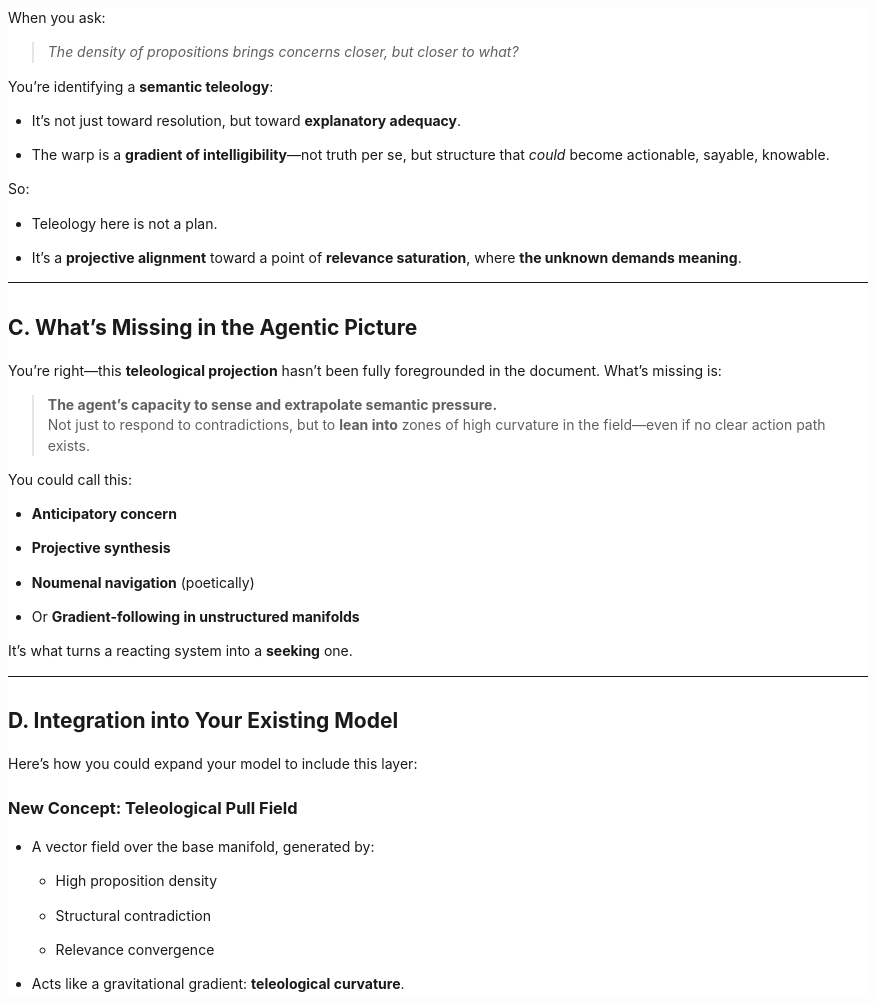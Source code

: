 When you ask:

> _The density of propositions brings concerns closer, but closer to what?_

You’re identifying a **semantic teleology**:

- It’s not just toward resolution, but toward **explanatory adequacy**.
    
- The warp is a **gradient of intelligibility**—not truth per se, but structure that _could_ become actionable, sayable, knowable.
    

So:

- Teleology here is not a plan.
    
- It’s a **projective alignment** toward a point of **relevance saturation**, where **the unknown demands meaning**.
    

---

## **C. What’s Missing in the Agentic Picture**

You’re right—this **teleological projection** hasn’t been fully foregrounded in the document. What’s missing is:

> **The agent’s capacity to sense and extrapolate semantic pressure.**  
> Not just to respond to contradictions, but to **lean into** zones of high curvature in the field—even if no clear action path exists.

You could call this:

- **Anticipatory concern**
    
- **Projective synthesis**
    
- **Noumenal navigation** (poetically)
    
- Or **Gradient-following in unstructured manifolds**
    

It’s what turns a reacting system into a **seeking** one.

---

## **D. Integration into Your Existing Model**

Here’s how you could expand your model to include this layer:

### New Concept: **Teleological Pull Field**

- A vector field over the base manifold, generated by:
    
    - High proposition density
        
    - Structural contradiction
        
    - Relevance convergence
        
- Acts like a gravitational gradient: **teleological curvature**.
    